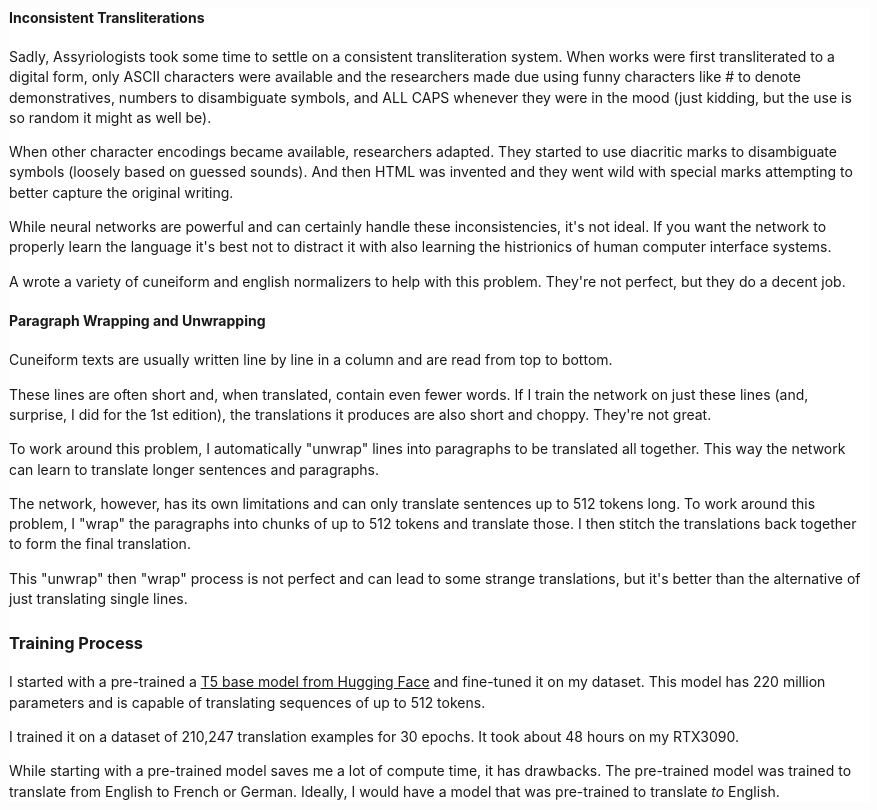 #### Inconsistent Transliterations

Sadly, Assyriologists took some time to settle on a consistent transliteration system. When works were first transliterated to a digital form, only ASCII characters were available and the researchers made due using funny characters like # to denote demonstratives, numbers to disambiguate symbols, and ALL CAPS whenever they were in the mood (just kidding, but the use is so random it might as well be).

When other character encodings became available, researchers adapted. They started to use diacritic marks to disambiguate symbols (loosely based on guessed sounds). And then HTML was invented and they went wild with special marks attempting to better capture the original writing.

While neural networks are powerful and can certainly handle these inconsistencies, it's not ideal. If you want the network to properly learn the language it's best not to distract it with also learning the histrionics of human computer interface systems.

A wrote a variety of cuneiform and english normalizers to help with this problem. They're not perfect, but they do a decent job.

#### Paragraph Wrapping and Unwrapping

Cuneiform texts are usually written line by line in a column and are read
from top to bottom.

These lines are often short and, when translated, contain even fewer words.
If I train the network on just these lines (and, surprise, I did for the 1st edition),
the translations it produces are also short and choppy. They're not great.

To work around this problem, I automatically "unwrap" lines into paragraphs
to be translated all together. This way the network can learn to translate
longer sentences and paragraphs.

The network, however, has its own limitations and can only translate
sentences up to 512 tokens long. To work around this problem,
I "wrap" the paragraphs into chunks of up to 512 tokens and translate
those. I then stitch the translations back together to form the final
translation.

This "unwrap" then "wrap" process is not perfect and can lead to
some strange translations, but it's better than the alternative
of just translating single lines.

### Training Process

I started with a pre-trained a [T5 base model from Hugging Face](https://huggingface.co/t5-base) and fine-tuned it on my dataset.
This model has 220 million parameters and is capable of translating 
sequences of up to 512 tokens.

I trained it on a dataset of 210,247 translation examples
for 30 epochs. It took about 48 hours on my RTX3090.

While starting with a pre-trained model saves me a lot of compute time,
it has drawbacks. The pre-trained model was trained to translate
from English to French or German. Ideally, I would have a model
that was pre-trained to translate *to* English.
